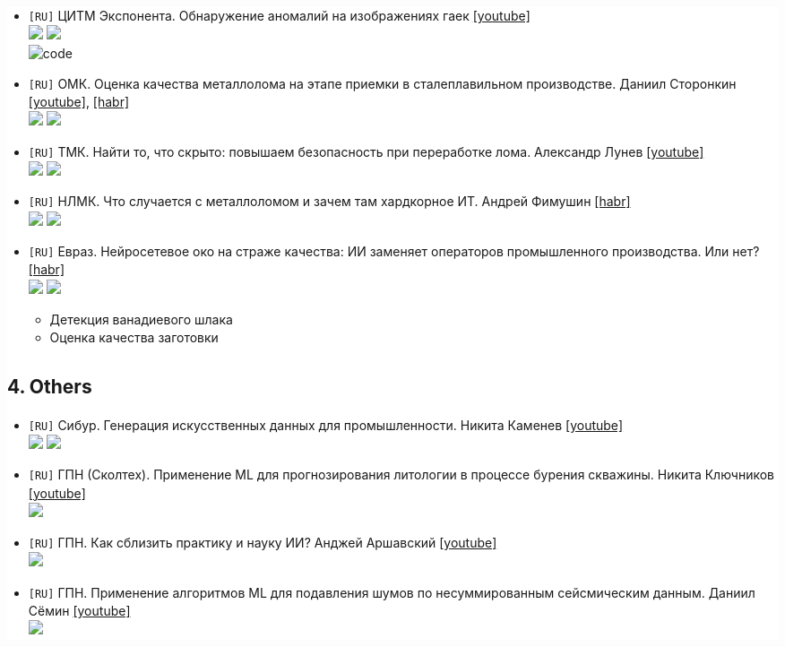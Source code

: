 - `[RU]` ЦИТМ Экспонента. Обнаружение аномалий на изображениях гаек [[youtube]](https://youtu.be/fk0ikKkxv7A?si=_H1TT6iJNCFWW6nq)  
![](https://img.shields.io/badge/sector-others-black.svg)
![](https://img.shields.io/badge/data-CV-gold.svg)  
![code](https://img.shields.io/badge/code-green.svg)

- `[RU]` ОМК. Оценка качества металлолома на этапе приемки в сталеплавильном производстве. Даниил Сторонкин [[youtube]](https://youtu.be/3Sluut9i4b8?si=Ot12Ijypz4TP_7cd), [[habr]](https://habr.com/ru/companies/omk-it/articles/874324/)  
![](https://img.shields.io/badge/sector-metallurgy-lightgray.svg)
![](https://img.shields.io/badge/data-CV-gold.svg)

- `[RU]` ТМК. Найти то, что скрыто: повышаем безопасность при переработке лома. Александр Лунев [[youtube]](https://youtu.be/zfDXPlRXPfA)  
![](https://img.shields.io/badge/sector-metallurgy-lightgray.svg)
![](https://img.shields.io/badge/data-CV-gold.svg)

- `[RU]` НЛМК. Что случается с металлоломом и зачем там хардкорное ИТ. Андрей Фимушин [[habr]](https://habr.com/ru/companies/nlmk/articles/683084/)  
![](https://img.shields.io/badge/sector-metallurgy-lightgray.svg)
![](https://img.shields.io/badge/data-CV-gold.svg)

- `[RU]` Евраз. Нейросетевое око на страже качества: ИИ заменяет операторов промышленного производства. Или нет? [[habr]](https://habr.com/ru/companies/evraz/articles/774414/)  
![](https://img.shields.io/badge/sector-metallurgy-lightgray.svg)
![](https://img.shields.io/badge/data-CV-gold.svg)
  - Детекция ванадиевого шлака
  - Оценка качества заготовки

## 4. Others
- `[RU]` Сибур. Генерация искусственных данных для промышленности. Никита Каменев [[youtube]](https://youtu.be/S0Oqx9wVYqU?si=tbgtnSu4rS9Btiy6)  
![](https://img.shields.io/badge/sector-others-black.svg)
![](https://img.shields.io/badge/data-CV-gold.svg)

- `[RU]` ГПН (Сколтех). Применение ML для прогнозирования литологии в процессе бурения скважины. Никита Ключников [[youtube]](https://www.youtube.com/watch?v=se57e04Ku7A)  
![](https://img.shields.io/badge/sector-oil&gas-blue.svg)

- `[RU]` ГПН. Как сблизить практику и науку ИИ? Анджей Аршавский [[youtube]](https://www.youtube.com/watch?v=Kte9WZFh3uA)  
![](https://img.shields.io/badge/sector-oil&gas-blue.svg)

- `[RU]` ГПН. Применение алгоритмов ML для подавления шумов по несуммированным сейсмическим данным. Даниил Сёмин [[youtube]](https://youtu.be/TylbpWuFY9w)  
![](https://img.shields.io/badge/sector-oil&gas-blue.svg)
